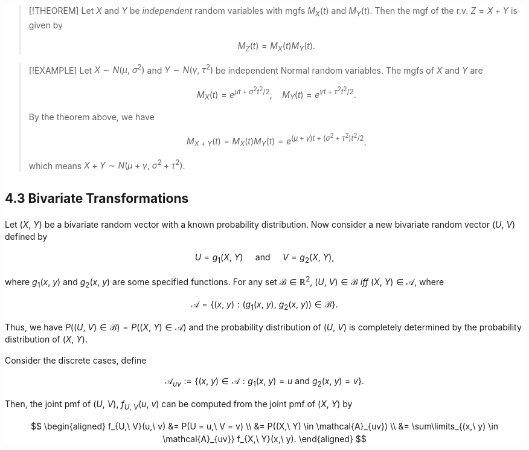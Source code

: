 > [!THEOREM]
> Let $X$ and $Y$ be *independent* random variables with mgfs $M_{X}(t)$ and $M_{Y}(t)$. Then the mgf of the r.v. $Z = X + Y$ is given by 
>
> $$M_{Z}(t) = M_{X}(t) M_{Y}(t).$$

> [!EXAMPLE]
> Let $X \sim N(\mu,\ \sigma^{2})$ and $Y \sim N(\gamma,\ \tau^{2})$ be independent Normal random variables. The mgfs of $X$ and $Y$ are 
> 
> $$M_{X}(t) = e^{\mu t + \sigma^{2}t^{2} / 2},\quad M_{Y}(t) = e^{\gamma t + \tau^{2}t^{2} / 2}.$$
> 
> By the theorem above, we have 
> 
> $$M_{X + Y}(t) = M_{X}(t) M_{Y}(t) = e^{(\mu + \gamma) t + (\sigma^{2} + \tau^{2}) t^{2} / 2},$$
> 
> which means $X + Y \sim N(\mu + \gamma,\ \sigma^{2} + \tau^{2})$.

## 4.3 Bivariate Transformations

Let $(X,\ Y)$ be a bivariate random vector with a known probability distribution. Now consider a new bivariate random vector $(U,\ V)$ defined by 

$$
U = g_1(X,\ Y) \quad \text{ and } \quad V = g_2(X,\ Y),
$$

where $g_1(x,\ y)$ and $g_2(x,\ y)$ are some specified functions. For any set $\mathcal{B} \in \mathbb{R}^{2}$, $(U,\ V) \in \mathcal{B}$ *iff* $(X,\ Y) \in \mathcal{A}$, where 

$$
\mathcal{A} = \left\{(x,\ y): (g_1(x,\ y),\ g_2(x,\ y)) \in \mathcal{B} \right\}.
$$

Thus, we have $P((U,\ V) \in \mathcal{B}) = P((X,\ Y) \in \mathcal{A})$ and the probability distribution of $(U,\ V)$ is completely determined by the probability distribution of $(X,\ Y)$.

Consider the discrete cases, define 

$$
\mathcal{A}_{uv} := \left\{(x,\ y) \in \mathcal{A}: g_1(x,\ y) = u \text{ and } g_2(x,\ y) = v \right\}.
$$

Then, the joint pmf of $(U,\ V)$, $f_{U,\ V}(u,\ v)$ can be computed from the joint pmf of $(X,\ Y)$ by 

$$
\begin{aligned}
    f_{U,\ V}(u,\ v) &= P(U = u,\ V = v) \\
    &= P((X,\ Y) \in \mathcal{A}_{uv}) \\
    &= \sum\limits_{(x,\ y) \in \mathcal{A}_{uv}} f_{X,\ Y}(x,\ y).
\end{aligned}
$$
